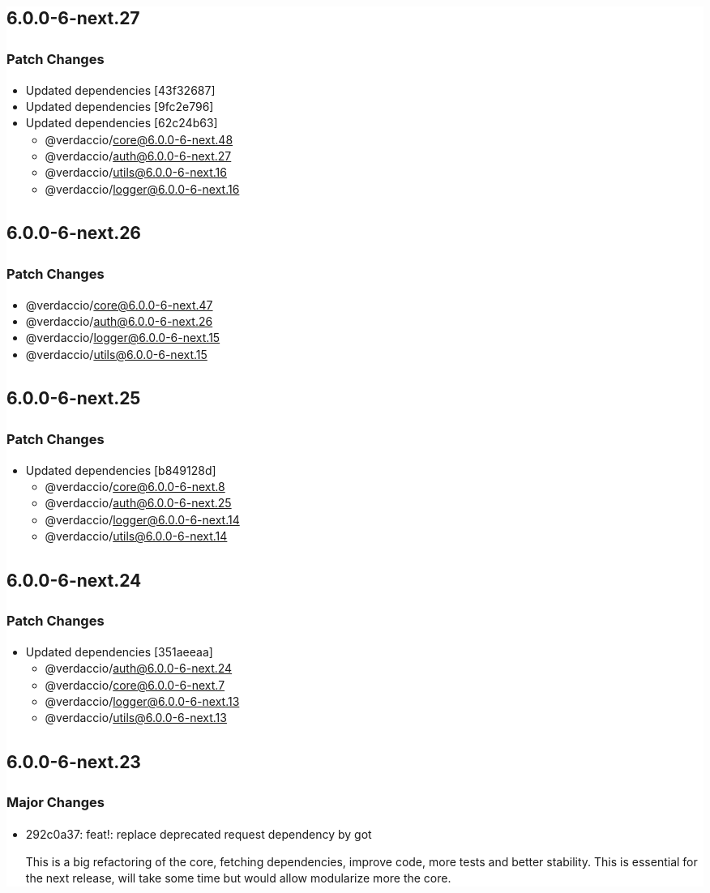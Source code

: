 ## 6.0.0-6-next.27

### Patch Changes

- Updated dependencies [43f32687]
- Updated dependencies [9fc2e796]
- Updated dependencies [62c24b63]
  - @verdaccio/core@6.0.0-6-next.48
  - @verdaccio/auth@6.0.0-6-next.27
  - @verdaccio/utils@6.0.0-6-next.16
  - @verdaccio/logger@6.0.0-6-next.16

## 6.0.0-6-next.26

### Patch Changes

- @verdaccio/core@6.0.0-6-next.47
- @verdaccio/auth@6.0.0-6-next.26
- @verdaccio/logger@6.0.0-6-next.15
- @verdaccio/utils@6.0.0-6-next.15

## 6.0.0-6-next.25

### Patch Changes

- Updated dependencies [b849128d]
  - @verdaccio/core@6.0.0-6-next.8
  - @verdaccio/auth@6.0.0-6-next.25
  - @verdaccio/logger@6.0.0-6-next.14
  - @verdaccio/utils@6.0.0-6-next.14

## 6.0.0-6-next.24

### Patch Changes

- Updated dependencies [351aeeaa]
  - @verdaccio/auth@6.0.0-6-next.24
  - @verdaccio/core@6.0.0-6-next.7
  - @verdaccio/logger@6.0.0-6-next.13
  - @verdaccio/utils@6.0.0-6-next.13

## 6.0.0-6-next.23

### Major Changes

- 292c0a37: feat!: replace deprecated request dependency by got

  This is a big refactoring of the core, fetching dependencies, improve code, more tests and better stability. This is essential for the next release, will take some time but would allow modularize more the core.
